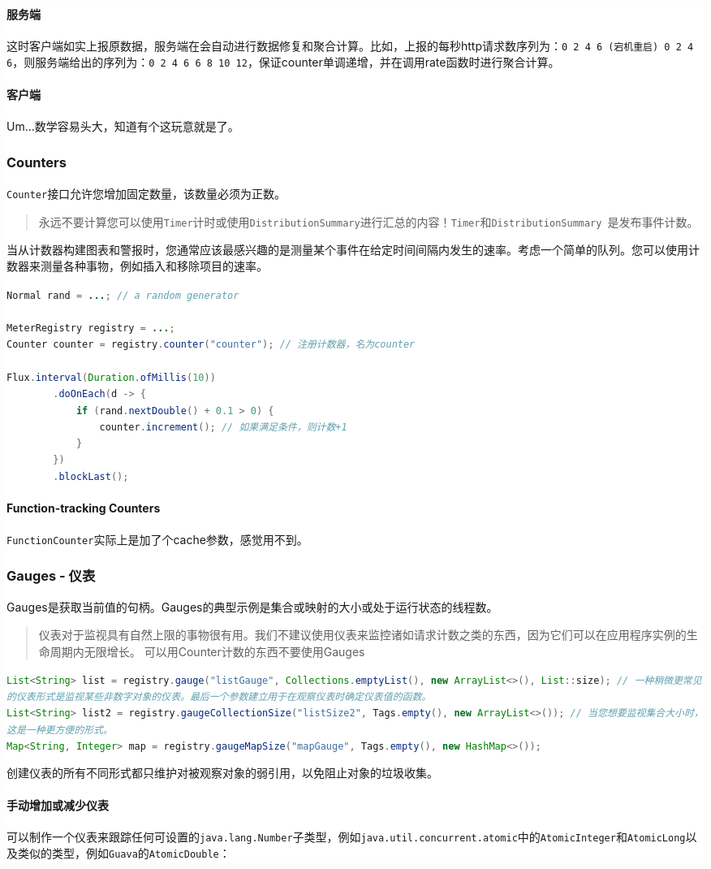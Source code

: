 #### 服务端

这时客户端如实上报原数据，服务端在会自动进行数据修复和聚合计算。比如，上报的每秒http请求数序列为：`0 2 4 6 (宕机重启) 0 2 4 6`，则服务端给出的序列为：`0 2 4 6 6 8 10 12`，保证counter单调递增，并在调用rate函数时进行聚合计算。

#### 客户端

Um...数学容易头大，知道有个这玩意就是了。

### Counters

`Counter`接口允许您增加固定数量，该数量必须为正数。

> 永远不要计算您可以使用`Timer`计时或使用`DistributionSummary`进行汇总的内容！`Timer`和`DistributionSummary `是发布事件计数。

当从计数器构建图表和警报时，您通常应该最感兴趣的是测量某个事件在给定时间间隔内发生的速率。考虑一个简单的队列。您可以使用计数器来测量各种事物，例如插入和移除项目的速率。

```java
Normal rand = ...; // a random generator

MeterRegistry registry = ...;
Counter counter = registry.counter("counter"); // 注册计数器，名为counter

Flux.interval(Duration.ofMillis(10))
        .doOnEach(d -> {
            if (rand.nextDouble() + 0.1 > 0) {
                counter.increment(); // 如果满足条件，则计数+1
            }
        })
        .blockLast();
```

#### Function-tracking Counters

`FunctionCounter`实际上是加了个cache参数，感觉用不到。

### Gauges - 仪表

Gauges是获取当前值的句柄。Gauges的典型示例是集合或映射的大小或处于运行状态的线程数。

> 仪表对于监视具有自然上限的事物很有用。我们不建议使用仪表来监控诸如请求计数之类的东西，因为它们可以在应用程序实例的生命周期内无限增长。
> 可以用Counter计数的东西不要使用Gauges

```java
List<String> list = registry.gauge("listGauge", Collections.emptyList(), new ArrayList<>(), List::size); // 一种稍微更常见的仪表形式是监视某些非数字对象的仪表。最后一个参数建立用于在观察仪表时确定仪表值的函数。
List<String> list2 = registry.gaugeCollectionSize("listSize2", Tags.empty(), new ArrayList<>()); // 当您想要监视集合大小时，这是一种更方便的形式。
Map<String, Integer> map = registry.gaugeMapSize("mapGauge", Tags.empty(), new HashMap<>());
```

创建仪表的所有不同形式都只维护对被观察对象的弱引用，以免阻止对象的垃圾收集。

#### 手动增加或减少仪表

可以制作一个仪表来跟踪任何可设置的`java.lang.Number`子类型，例如`java.util.concurrent.atomic`中的`AtomicInteger`和`AtomicLong`以及类似的类型，例如`Guava`的`AtomicDouble`：
